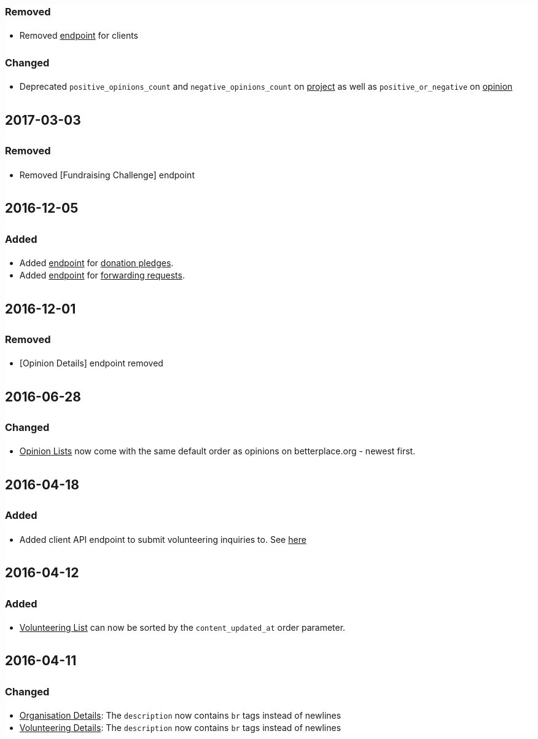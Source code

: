 ### Removed
- Removed [endpoint](sections/opinions_list.md) for clients

### Changed
- Deprecated `positive_opinions_count` and `negative_opinions_count` on [project](sections/project_details.md) as well as `positive_or_negative` on [opinion](sections/opinion_list.md)


## 2017-03-03
### Removed
- Removed [Fundraising Challenge] endpoint


## 2016-12-05
### Added
- Added [endpoint](sections/client_donation_pledge_details.md) for [donation pledges](sections/client_donation_pledges_list.md).
- Added [endpoint](sections/client_forwarding_request_details.md) for [forwarding requests](sections/client_forwarding_requests_list.md).


## 2016-12-01
### Removed
- [Opinion Details] endpoint removed


## 2016-06-28
### Changed
- [Opinion Lists](sections/opinions_list.md) now come with the same default order as opinions on betterplace.org - newest first.


## 2016-04-18
### Added
- Added client API endpoint to submit volunteering inquiries to.
  See [here](sections/volunteering_inquiries.md)


## 2016-04-12
### Added
- [Volunteering List](sections/volunteering_list.md) can now be sorted by the
  `content_updated_at` order parameter.


## 2016-04-11
### Changed
- [Organisation Details](sections/organisation_details.md): The `description` now contains `br` tags instead of newlines
- [Volunteering Details](sections/volunteering_details.md): The `description` now contains `br` tags instead of newlines
